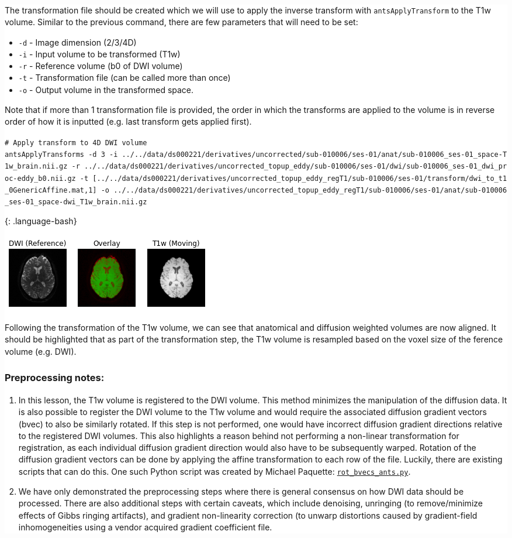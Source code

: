 The transformation file should be created which we will use to apply the inverse transform with <code>antsApplyTransform</code> to the T1w volume. Similar to the previous command, there are few parameters that will need to be set:

* <code>-d</code> - Image dimension (2/3/4D)
* <code>-i</code> - Input volume to be transformed (T1w)
* <code>-r</code> - Reference volume (b0 of DWI volume)
* <code>-t</code> - Transformation file (can be called more than once)
* <code>-o</code> - Output volume in the transformed space.

Note that if more than 1 transformation file is provided, the order in which the transforms are applied to the volume is in reverse order of how it is inputted (e.g. last transform gets applied first). 

~~~
# Apply transform to 4D DWI volume
antsApplyTransforms -d 3 -i ../../data/ds000221/derivatives/uncorrected/sub-010006/ses-01/anat/sub-010006_ses-01_space-T1w_brain.nii.gz -r ../../data/ds000221/derivatives/uncorrected_topup_eddy/sub-010006/ses-01/dwi/sub-010006_ses-01_dwi_proc-eddy_b0.nii.gz -t [../../data/ds000221/derivatives/uncorrected_topup_eddy_regT1/sub-010006/ses-01/transform/dwi_to_t1_0GenericAffine.mat,1] -o ../../data/ds000221/derivatives/uncorrected_topup_eddy_regT1/sub-010006/ses-01/anat/sub-010006_ses-01_space-dwi_T1w_brain.nii.gz
~~~
{: .language-bash}

![transformed_volumes](../fig/2/transformed_volumes.png)

Following the transformation of the T1w volume, we can see that anatomical and diffusion weighted volumes are now aligned. It should be highlighted that as part of the transformation step, the T1w volume is resampled based on the voxel size of the ference volume (e.g. DWI).

### Preprocessing notes:

1. In this lesson, the T1w volume is registered to the DWI volume. This method minimizes the manipulation of the diffusion data. It is also possible to register the DWI volume to the T1w volume and would require the associated diffusion gradient vectors (bvec) to also be similarly rotated. If this step is not performed, one would have incorrect diffusion gradient directions relative to the registered DWI volumes. This also highlights a reason behind not performing a non-linear transformation for registration, as each individual diffusion gradient direction would also have to be subsequently warped. Rotation of the diffusion gradient vectors can be done by applying the affine transformation to each row of the file. Luckily, there are existing scripts that can do this. One such Python script was created by Michael Paquette: [<code>rot_bvecs_ants.py</code>](https://gist.github.com/mpaquette/5d59ad195778f9d984c5def42f53de6e).  

2. We have only demonstrated the preprocessing steps where there is general consensus on how DWI data should be processed. There are also additional steps with certain caveats, which include denoising, unringing (to remove/minimize effects of Gibbs ringing artifacts), and gradient non-linearity correction (to unwarp distortions caused by gradient-field inhomogeneities using a vendor acquired gradient coefficient file.
    